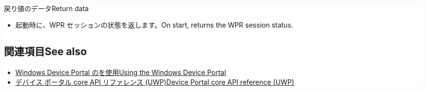 <span data-ttu-id="0a4eb-409">戻り値のデータ</span><span class="sxs-lookup"><span data-stu-id="0a4eb-409">Return data</span></span>
* <span data-ttu-id="0a4eb-410">起動時に、WPR セッションの状態を返します。</span><span class="sxs-lookup"><span data-stu-id="0a4eb-410">On start, returns the WPR session status.</span></span>

## <a name="see-also"></a><span data-ttu-id="0a4eb-411">関連項目</span><span class="sxs-lookup"><span data-stu-id="0a4eb-411">See also</span></span>
* [<span data-ttu-id="0a4eb-412">Windows Device Portal のを使用</span><span class="sxs-lookup"><span data-stu-id="0a4eb-412">Using the Windows Device Portal</span></span>](using-the-windows-device-portal.md)
* [<span data-ttu-id="0a4eb-413">デバイス ポータル core API リファレンス (UWP)</span><span class="sxs-lookup"><span data-stu-id="0a4eb-413">Device Portal core API reference (UWP)</span></span>](https://docs.microsoft.com/windows/uwp/debug-test-perf/device-portal-api-core)
